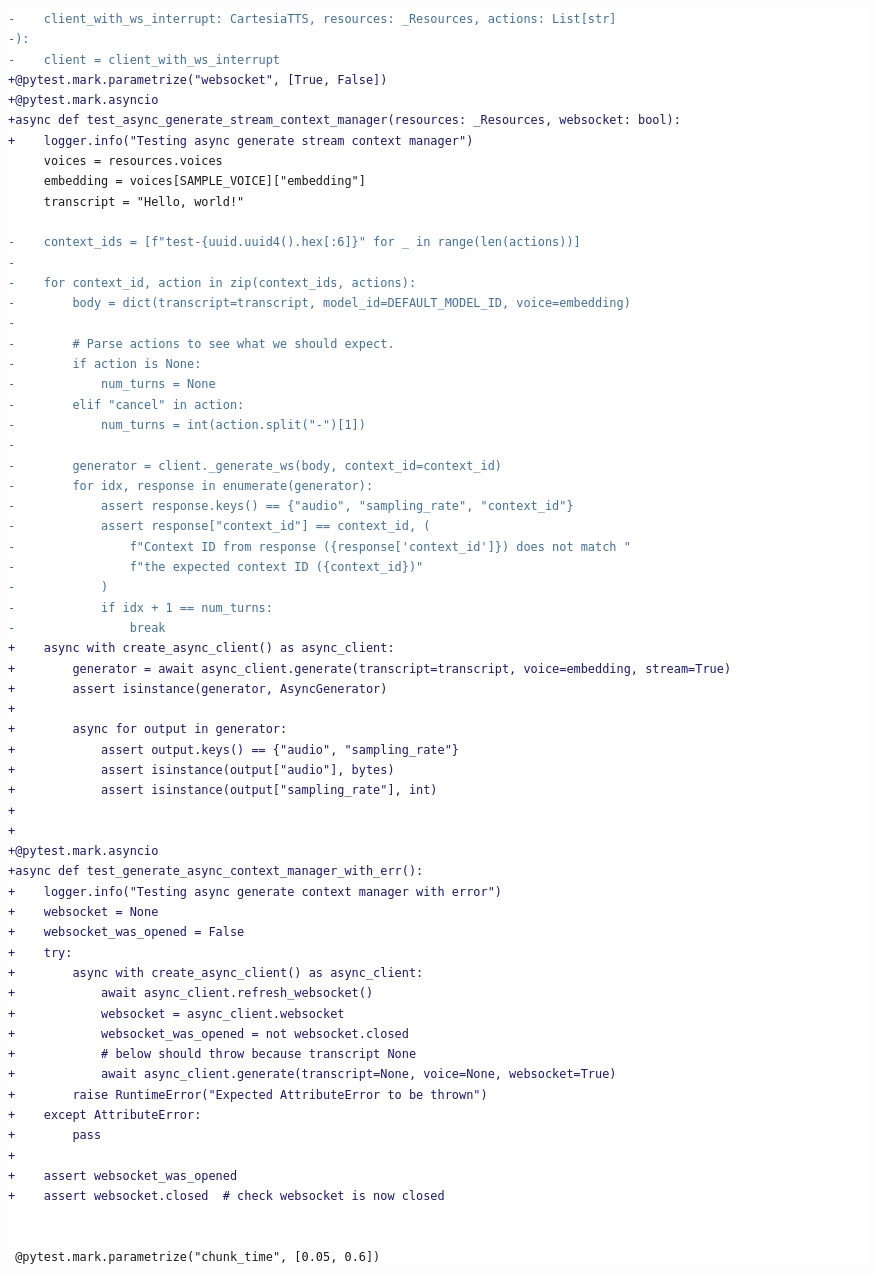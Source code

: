 ```diff
-    client_with_ws_interrupt: CartesiaTTS, resources: _Resources, actions: List[str]
-):
-    client = client_with_ws_interrupt
+@pytest.mark.parametrize("websocket", [True, False])
+@pytest.mark.asyncio
+async def test_async_generate_stream_context_manager(resources: _Resources, websocket: bool):
+    logger.info("Testing async generate stream context manager")
     voices = resources.voices
     embedding = voices[SAMPLE_VOICE]["embedding"]
     transcript = "Hello, world!"
 
-    context_ids = [f"test-{uuid.uuid4().hex[:6]}" for _ in range(len(actions))]
-
-    for context_id, action in zip(context_ids, actions):
-        body = dict(transcript=transcript, model_id=DEFAULT_MODEL_ID, voice=embedding)
-
-        # Parse actions to see what we should expect.
-        if action is None:
-            num_turns = None
-        elif "cancel" in action:
-            num_turns = int(action.split("-")[1])
-
-        generator = client._generate_ws(body, context_id=context_id)
-        for idx, response in enumerate(generator):
-            assert response.keys() == {"audio", "sampling_rate", "context_id"}
-            assert response["context_id"] == context_id, (
-                f"Context ID from response ({response['context_id']}) does not match "
-                f"the expected context ID ({context_id})"
-            )
-            if idx + 1 == num_turns:
-                break
+    async with create_async_client() as async_client:
+        generator = await async_client.generate(transcript=transcript, voice=embedding, stream=True)
+        assert isinstance(generator, AsyncGenerator)
+
+        async for output in generator:
+            assert output.keys() == {"audio", "sampling_rate"}
+            assert isinstance(output["audio"], bytes)
+            assert isinstance(output["sampling_rate"], int)
+
+
+@pytest.mark.asyncio
+async def test_generate_async_context_manager_with_err():
+    logger.info("Testing async generate context manager with error")
+    websocket = None
+    websocket_was_opened = False
+    try:
+        async with create_async_client() as async_client:
+            await async_client.refresh_websocket()
+            websocket = async_client.websocket
+            websocket_was_opened = not websocket.closed
+            # below should throw because transcript None
+            await async_client.generate(transcript=None, voice=None, websocket=True)
+        raise RuntimeError("Expected AttributeError to be thrown")
+    except AttributeError:
+        pass
+
+    assert websocket_was_opened
+    assert websocket.closed  # check websocket is now closed
 
 
 @pytest.mark.parametrize("chunk_time", [0.05, 0.6])
```
